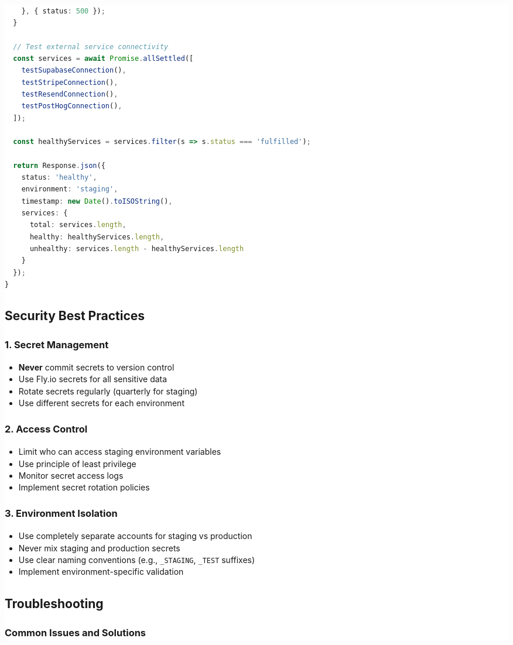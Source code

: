 ```typescript
    }, { status: 500 });
  }

  // Test external service connectivity
  const services = await Promise.allSettled([
    testSupabaseConnection(),
    testStripeConnection(),
    testResendConnection(),
    testPostHogConnection(),
  ]);

  const healthyServices = services.filter(s => s.status === 'fulfilled');
  
  return Response.json({
    status: 'healthy',
    environment: 'staging',
    timestamp: new Date().toISOString(),
    services: {
      total: services.length,
      healthy: healthyServices.length,
      unhealthy: services.length - healthyServices.length
    }
  });
}
```

## Security Best Practices

### 1. Secret Management
- **Never** commit secrets to version control
- Use Fly.io secrets for all sensitive data
- Rotate secrets regularly (quarterly for staging)
- Use different secrets for each environment

### 2. Access Control
- Limit who can access staging environment variables
- Use principle of least privilege
- Monitor secret access logs
- Implement secret rotation policies

### 3. Environment Isolation
- Use completely separate accounts for staging vs production
- Never mix staging and production secrets
- Use clear naming conventions (e.g., `_STAGING`, `_TEST` suffixes)
- Implement environment-specific validation

## Troubleshooting

### Common Issues and Solutions
